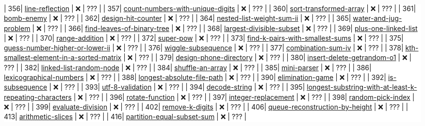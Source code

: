 | 356| [line-reflection](https://leetcode.com/problems/line-reflection)  | :x: | ??? |
| 357| [count-numbers-with-unique-digits](https://leetcode.com/problems/count-numbers-with-unique-digits)  | :x: | ??? |
| 360| [sort-transformed-array](https://leetcode.com/problems/sort-transformed-array)  | :x: | ??? |
| 361| [bomb-enemy](https://leetcode.com/problems/bomb-enemy)  | :x: | ??? |
| 362| [design-hit-counter](https://leetcode.com/problems/design-hit-counter)  | :x: | ??? |
| 364| [nested-list-weight-sum-ii](https://leetcode.com/problems/nested-list-weight-sum-ii)  | :x: | ??? |
| 365| [water-and-jug-problem](https://leetcode.com/problems/water-and-jug-problem)  | :x: | ??? |
| 366| [find-leaves-of-binary-tree](https://leetcode.com/problems/find-leaves-of-binary-tree)  | :x: | ??? |
| 368| [largest-divisible-subset](https://leetcode.com/problems/largest-divisible-subset)  | :x: | ??? |
| 369| [plus-one-linked-list](https://leetcode.com/problems/plus-one-linked-list)  | :x: | ??? |
| 370| [range-addition](https://leetcode.com/problems/range-addition)  | :x: | ??? |
| 372| [super-pow](https://leetcode.com/problems/super-pow)  | :x: | ??? |
| 373| [find-k-pairs-with-smallest-sums](https://leetcode.com/problems/find-k-pairs-with-smallest-sums)  | :x: | ??? |
| 375| [guess-number-higher-or-lower-ii](https://leetcode.com/problems/guess-number-higher-or-lower-ii)  | :x: | ??? |
| 376| [wiggle-subsequence](https://leetcode.com/problems/wiggle-subsequence)  | :x: | ??? |
| 377| [combination-sum-iv](https://leetcode.com/problems/combination-sum-iv)  | :x: | ??? |
| 378| [kth-smallest-element-in-a-sorted-matrix](https://leetcode.com/problems/kth-smallest-element-in-a-sorted-matrix)  | :x: | ??? |
| 379| [design-phone-directory](https://leetcode.com/problems/design-phone-directory)  | :x: | ??? |
| 380| [insert-delete-getrandom-o1](https://leetcode.com/problems/insert-delete-getrandom-o1)  | :x: | ??? |
| 382| [linked-list-random-node](https://leetcode.com/problems/linked-list-random-node)  | :x: | ??? |
| 384| [shuffle-an-array](https://leetcode.com/problems/shuffle-an-array)  | :x: | ??? |
| 385| [mini-parser](https://leetcode.com/problems/mini-parser)  | :x: | ??? |
| 386| [lexicographical-numbers](https://leetcode.com/problems/lexicographical-numbers)  | :x: | ??? |
| 388| [longest-absolute-file-path](https://leetcode.com/problems/longest-absolute-file-path)  | :x: | ??? |
| 390| [elimination-game](https://leetcode.com/problems/elimination-game)  | :x: | ??? |
| 392| [is-subsequence](https://leetcode.com/problems/is-subsequence)  | :x: | ??? |
| 393| [utf-8-validation](https://leetcode.com/problems/utf-8-validation)  | :x: | ??? |
| 394| [decode-string](https://leetcode.com/problems/decode-string)  | :x: | ??? |
| 395| [longest-substring-with-at-least-k-repeating-characters](https://leetcode.com/problems/longest-substring-with-at-least-k-repeating-characters)  | :x: | ??? |
| 396| [rotate-function](https://leetcode.com/problems/rotate-function)  | :x: | ??? |
| 397| [integer-replacement](https://leetcode.com/problems/integer-replacement)  | :x: | ??? |
| 398| [random-pick-index](https://leetcode.com/problems/random-pick-index)  | :x: | ??? |
| 399| [evaluate-division](https://leetcode.com/problems/evaluate-division)  | :x: | ??? |
| 402| [remove-k-digits](https://leetcode.com/problems/remove-k-digits)  | :x: | ??? |
| 406| [queue-reconstruction-by-height](https://leetcode.com/problems/queue-reconstruction-by-height)  | :x: | ??? |
| 413| [arithmetic-slices](https://leetcode.com/problems/arithmetic-slices)  | :x: | ??? |
| 416| [partition-equal-subset-sum](https://leetcode.com/problems/partition-equal-subset-sum)  | :x: | ??? |